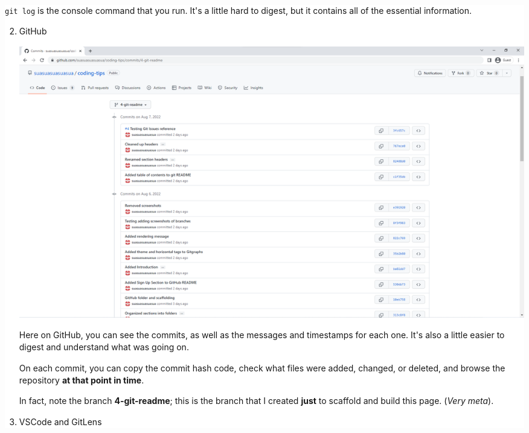   `git log` is the console command that you run. It's a little hard to digest, but it contains all of the essential information.

2. GitHub

   ![GitHub Commit History](./images/github_commits.png)

   Here on GitHub, you can see the commits, as well as the messages and timestamps for each one. It's also a little easier to digest and understand what was going on.

   On each commit, you can copy the commit hash code, check what files were added, changed, or deleted, and browse the repository **at that point in time**.

   In fact, note the branch **4-git-readme**; this is the branch that I created **just** to scaffold and build this page. (_Very meta_).

3. VSCode and GitLens
